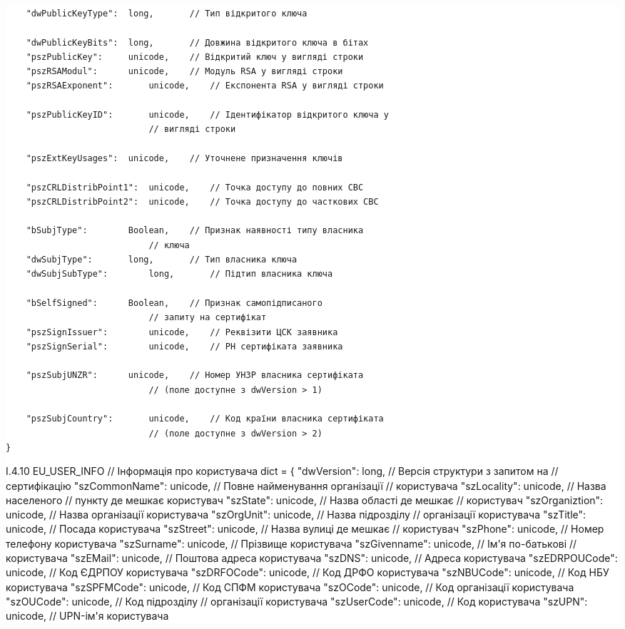 		"dwPublicKeyType":	long,		// Тип відкритого ключа

		"dwPublicKeyBits":	long,		// Довжина відкритого ключа в бітах
		"pszPublicKey":		unicode,	// Відкритий ключ у вигляді строки
		"pszRSAModul":		unicode,	// Модуль RSA у вигляді строки
		"pszRSAExponent":		unicode,	// Експонента RSA у вигляді строки

		"pszPublicKeyID":		unicode,	// Ідентифікатор відкритого ключа у 
								// вигляді строки

		"pszExtKeyUsages":	unicode,	// Уточнене призначення ключів

		"pszCRLDistribPoint1":	unicode,	// Точка доступу до повних СВС
		"pszCRLDistribPoint2":	unicode,	// Точка доступу до часткових СВС

		"bSubjType":		Boolean,	// Признак наявності типу власника 
								// ключа
		"dwSubjType":		long,		// Тип власника ключа
		"dwSubjSubType":		long,		// Підтип власника ключа

		"bSelfSigned":		Boolean,	// Признак самопідписаного 
								// запиту на сертифікат
		"pszSignIssuer":		unicode,	// Реквізити ЦСК заявника
		"pszSignSerial":		unicode,	// РН сертифіката заявника

		"pszSubjUNZR":		unicode,	// Номер УНЗР власника сертифіката
								// (поле доступне з dwVersion > 1)

		"pszSubjCountry":		unicode,	// Код країни власника сертифіката
								// (поле доступне з dwVersion > 2)
	}

І.4.10 EU_USER_INFO
	// Інформація про користувача
	dict =
	{
		"dwVersion":	long,			// Версія структури з запитом на 
								// сертифікацію
		"szCommonName":	unicode,		// Повне найменування організації 
								// користувача
		"szLocality":	unicode,		// Назва населеного 
								// пункту де мешкає користувач
		"szState":		unicode,		// Назва області де мешкає 
								// користувач
		"szOrganiztion":	unicode,		// Назва організації користувача
		"szOrgUnit":	unicode,		// Назва підрозділу
								// організації користувача
		"szTitle":		unicode,		// Посада користувача
		"szStreet":		unicode,		// Назва вулиці де мешкає 
								// користувач
		"szPhone":		unicode,		// Номер телефону користувача
		"szSurname":	unicode,		// Прізвище користувача
		"szGivenname":	unicode,		// Ім'я по-батькові
								// користувача
		"szEMail":		unicode,		// Поштова адреса користувача
		"szDNS":		unicode,		// Адреса користувача
		"szEDRPOUCode":	unicode,		// Код ЄДРПОУ користувача
		"szDRFOCode":	unicode,		// Код ДРФО користувача
		"szNBUCode":	unicode,		// Код НБУ користувача
		"szSPFMCode":	unicode,		// Код СПФМ користувача
		"szOCode":		unicode,		// Код організації користувача
		"szOUCode":		unicode,		// Код підрозділу 
								// організації користувача
		"szUserCode":	unicode,		// Код користувача
		"szUPN":		unicode,		// UPN-ім'я користувача
